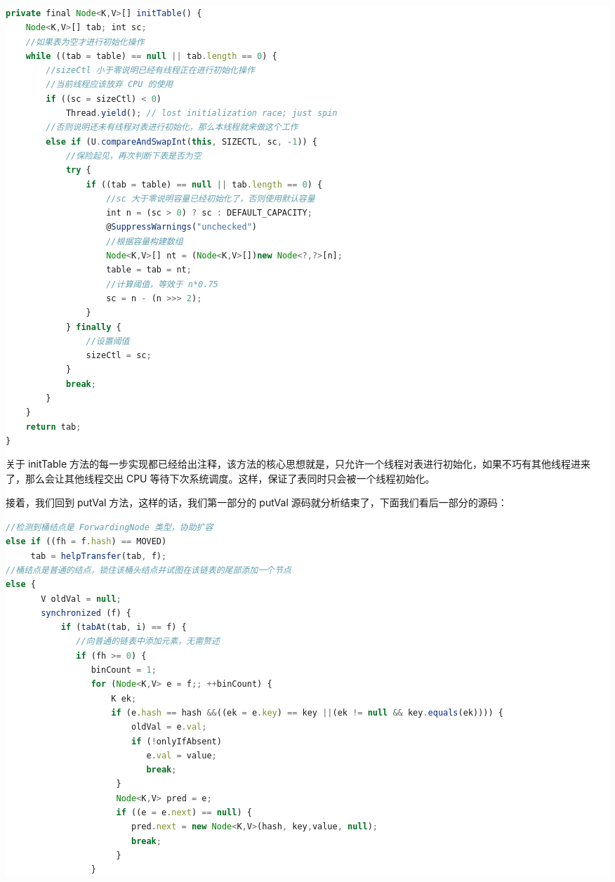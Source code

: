 ```javascript
private final Node<K,V>[] initTable() {
    Node<K,V>[] tab; int sc;
    //如果表为空才进行初始化操作
    while ((tab = table) == null || tab.length == 0) {
        //sizeCtl 小于零说明已经有线程正在进行初始化操作
        //当前线程应该放弃 CPU 的使用
        if ((sc = sizeCtl) < 0)
            Thread.yield(); // lost initialization race; just spin
        //否则说明还未有线程对表进行初始化，那么本线程就来做这个工作
        else if (U.compareAndSwapInt(this, SIZECTL, sc, -1)) {
            //保险起见，再次判断下表是否为空
            try {
                if ((tab = table) == null || tab.length == 0) {
                    //sc 大于零说明容量已经初始化了，否则使用默认容量
                    int n = (sc > 0) ? sc : DEFAULT_CAPACITY;
                    @SuppressWarnings("unchecked")
                    //根据容量构建数组
                    Node<K,V>[] nt = (Node<K,V>[])new Node<?,?>[n];
                    table = tab = nt;
                    //计算阈值，等效于 n*0.75
                    sc = n - (n >>> 2);
                }
            } finally {
                //设置阈值
                sizeCtl = sc;
            }
            break;
        }
    }
    return tab;
}
```

关于 initTable 方法的每一步实现都已经给出注释，该方法的核心思想就是，只允许一个线程对表进行初始化，如果不巧有其他线程进来了，那么会让其他线程交出 CPU 等待下次系统调度。这样，保证了表同时只会被一个线程初始化。

接着，我们回到 putVal 方法，这样的话，我们第一部分的 putVal 源码就分析结束了，下面我们看后一部分的源码：

```javascript
//检测到桶结点是 ForwardingNode 类型，协助扩容
else if ((fh = f.hash) == MOVED)
     tab = helpTransfer(tab, f);
//桶结点是普通的结点，锁住该桶头结点并试图在该链表的尾部添加一个节点
else {
       V oldVal = null;
       synchronized (f) {
           if (tabAt(tab, i) == f) {
              //向普通的链表中添加元素，无需赘述
              if (fh >= 0) {
                 binCount = 1;
                 for (Node<K,V> e = f;; ++binCount) {
                     K ek;
                     if (e.hash == hash &&((ek = e.key) == key ||(ek != null && key.equals(ek)))) {
                         oldVal = e.val;
                         if (!onlyIfAbsent)
                            e.val = value;
                            break;
                      }
                      Node<K,V> pred = e;
                      if ((e = e.next) == null) {
                         pred.next = new Node<K,V>(hash, key,value, null);
                         break;
                      }
                 }
```